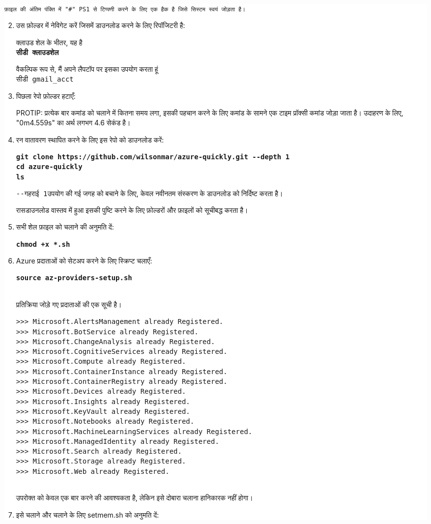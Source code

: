     फ़ाइल की अंतिम पंक्ति में "#" PS1 से टिप्पणी करने के लिए एक हैक है जिसे सिस्टम स्वयं जोड़ता है।

2.  उस फ़ोल्डर में नेविगेट करें जिसमें डाउनलोड करने के लिए रिपॉजिटरी है:

    क्लाउड शेल के भीतर, यह है<br /><tt><strong>सीडी क्लाउडशेल</strong></tt>

    वैकल्पिक रूप से, मैं अपने लैपटॉप पर इसका उपयोग करता हूं<br /><tt>सीडी gmail_acct</tt>

3.  पिछला रेपो फ़ोल्डर हटाएँ:

    PROTIP: प्रत्येक बार कमांड को चलाने में कितना समय लगा, इसकी पहचान करने के लिए कमांड के सामने एक टाइम प्रॉक्सी कमांड जोड़ा जाता है। उदाहरण के लिए, "0m4.559s" का अर्थ लगभग 4.6 सेकंड है।

4.  रन वातावरण स्थापित करने के लिए इस रेपो को डाउनलोड करें:

    <pre><strong>git clone https://github.com/wilsonmar/azure-quickly.git --depth 1 
    cd azure-quickly
    ls
    </strong></pre>

    <tt>--गहराई 1</tt>उपयोग की गई जगह को बचाने के लिए, केवल नवीनतम संस्करण के डाउनलोड को निर्दिष्ट करता है।

    <tt>रास</tt>डाउनलोड वास्तव में हुआ इसकी पुष्टि करने के लिए फ़ोल्डरों और फ़ाइलों को सूचीबद्ध करता है।

5.  सभी शेल फ़ाइल को चलाने की अनुमति दें:

    <pre><strong>chmod +x *.sh
    </strong></pre>

6.  Azure प्रदाताओं को सेटअप करने के लिए स्क्रिप्ट चलाएँ:

       <pre><strong>source az-providers-setup.sh
       </strong></pre>

    प्रतिक्रिया जोड़े गए प्रदाताओं की एक सूची है।

       <pre>>>> Microsoft.AlertsManagement already Registered.
    >>> Microsoft.BotService already Registered.
    >>> Microsoft.ChangeAnalysis already Registered.
    >>> Microsoft.CognitiveServices already Registered.
    >>> Microsoft.Compute already Registered.
    >>> Microsoft.ContainerInstance already Registered.
    >>> Microsoft.ContainerRegistry already Registered.
    >>> Microsoft.Devices already Registered.
    >>> Microsoft.Insights already Registered.
    >>> Microsoft.KeyVault already Registered.
    >>> Microsoft.Notebooks already Registered.
    >>> Microsoft.MachineLearningServices already Registered.
    >>> Microsoft.ManagedIdentity already Registered.
    >>> Microsoft.Search already Registered.
    >>> Microsoft.Storage already Registered.
    >>> Microsoft.Web already Registered.
       </pre>

    उपरोक्त को केवल एक बार करने की आवश्यकता है, लेकिन इसे दोबारा चलाना हानिकारक नहीं होगा।

7.  इसे चलाने और चलाने के लिए setmem.sh को अनुमति दें:
